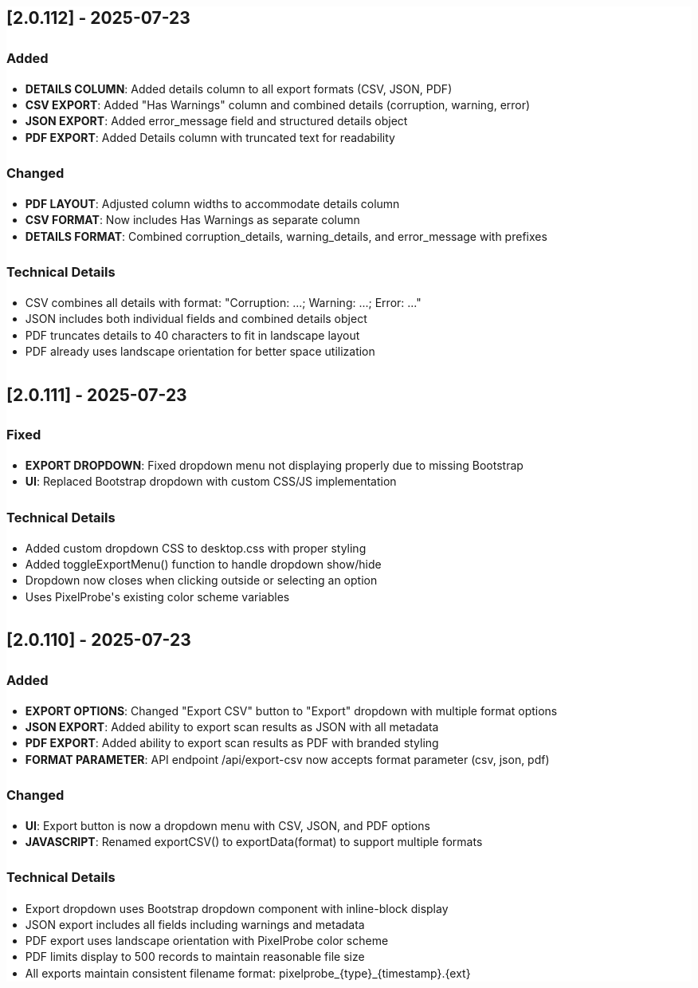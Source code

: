 ## [2.0.112] - 2025-07-23

### Added
- **DETAILS COLUMN**: Added details column to all export formats (CSV, JSON, PDF)
- **CSV EXPORT**: Added "Has Warnings" column and combined details (corruption, warning, error)
- **JSON EXPORT**: Added error_message field and structured details object
- **PDF EXPORT**: Added Details column with truncated text for readability

### Changed
- **PDF LAYOUT**: Adjusted column widths to accommodate details column
- **CSV FORMAT**: Now includes Has Warnings as separate column
- **DETAILS FORMAT**: Combined corruption_details, warning_details, and error_message with prefixes

### Technical Details
- CSV combines all details with format: "Corruption: ...; Warning: ...; Error: ..."
- JSON includes both individual fields and combined details object
- PDF truncates details to 40 characters to fit in landscape layout
- PDF already uses landscape orientation for better space utilization

## [2.0.111] - 2025-07-23

### Fixed
- **EXPORT DROPDOWN**: Fixed dropdown menu not displaying properly due to missing Bootstrap
- **UI**: Replaced Bootstrap dropdown with custom CSS/JS implementation

### Technical Details
- Added custom dropdown CSS to desktop.css with proper styling
- Added toggleExportMenu() function to handle dropdown show/hide
- Dropdown now closes when clicking outside or selecting an option
- Uses PixelProbe's existing color scheme variables

## [2.0.110] - 2025-07-23

### Added
- **EXPORT OPTIONS**: Changed "Export CSV" button to "Export" dropdown with multiple format options
- **JSON EXPORT**: Added ability to export scan results as JSON with all metadata
- **PDF EXPORT**: Added ability to export scan results as PDF with branded styling
- **FORMAT PARAMETER**: API endpoint /api/export-csv now accepts format parameter (csv, json, pdf)

### Changed
- **UI**: Export button is now a dropdown menu with CSV, JSON, and PDF options
- **JAVASCRIPT**: Renamed exportCSV() to exportData(format) to support multiple formats

### Technical Details
- Export dropdown uses Bootstrap dropdown component with inline-block display
- JSON export includes all fields including warnings and metadata
- PDF export uses landscape orientation with PixelProbe color scheme
- PDF limits display to 500 records to maintain reasonable file size
- All exports maintain consistent filename format: pixelprobe_{type}_{timestamp}.{ext}
